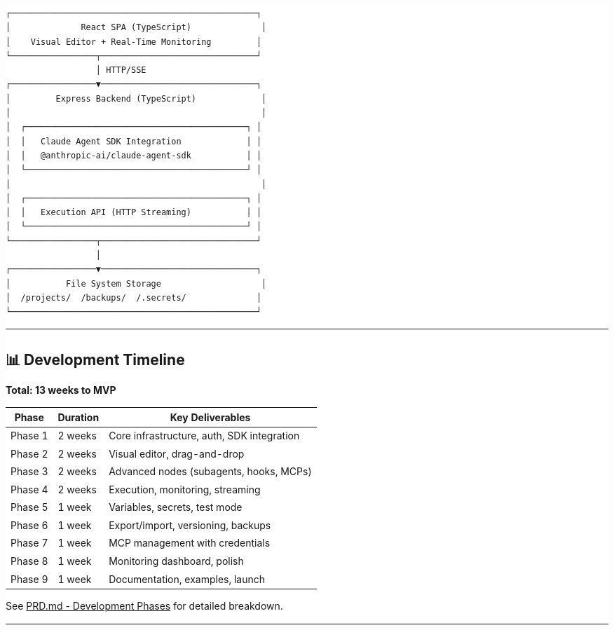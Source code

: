 ```
┌─────────────────────────────────────────────────┐
│              React SPA (TypeScript)              │
│    Visual Editor + Real-Time Monitoring         │
└─────────────────┬───────────────────────────────┘
                  │ HTTP/SSE
┌─────────────────▼───────────────────────────────┐
│         Express Backend (TypeScript)             │
│                                                  │
│  ┌────────────────────────────────────────────┐ │
│  │   Claude Agent SDK Integration             │ │
│  │   @anthropic-ai/claude-agent-sdk           │ │
│  └────────────────────────────────────────────┘ │
│                                                  │
│  ┌────────────────────────────────────────────┐ │
│  │   Execution API (HTTP Streaming)           │ │
│  └────────────────────────────────────────────┘ │
└─────────────────┬───────────────────────────────┘
                  │
┌─────────────────▼───────────────────────────────┐
│           File System Storage                    │
│  /projects/  /backups/  /.secrets/              │
└─────────────────────────────────────────────────┘
```

---

## 📊 Development Timeline

**Total: 13 weeks to MVP**

| Phase | Duration | Key Deliverables |
|-------|----------|------------------|
| Phase 1 | 2 weeks | Core infrastructure, auth, SDK integration |
| Phase 2 | 2 weeks | Visual editor, drag-and-drop |
| Phase 3 | 2 weeks | Advanced nodes (subagents, hooks, MCPs) |
| Phase 4 | 2 weeks | Execution, monitoring, streaming |
| Phase 5 | 1 week | Variables, secrets, test mode |
| Phase 6 | 1 week | Export/import, versioning, backups |
| Phase 7 | 1 week | MCP management with credentials |
| Phase 8 | 1 week | Monitoring dashboard, polish |
| Phase 9 | 1 week | Documentation, examples, launch |

See [PRD.md - Development Phases](./PRD.md#development-phases) for detailed breakdown.

---
